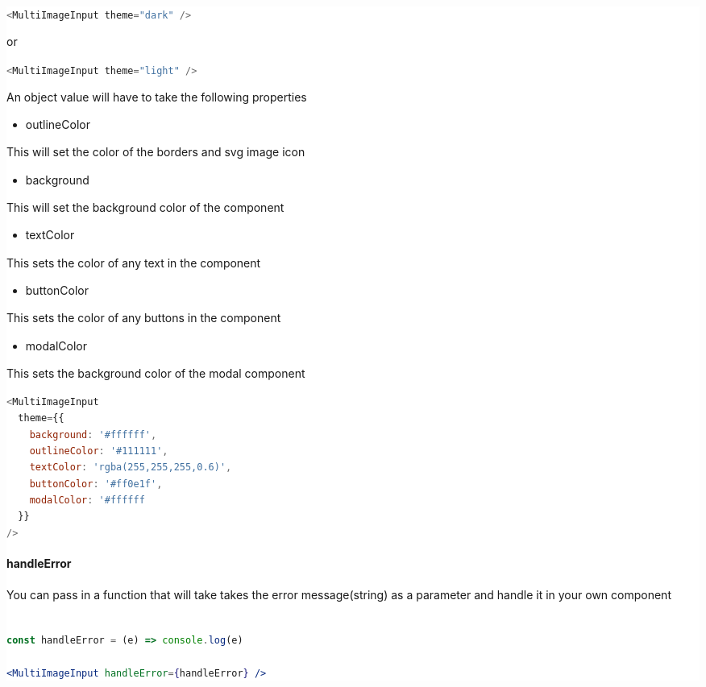 ```js
<MultiImageInput theme="dark" />
```

or

```js
<MultiImageInput theme="light" />
```

An object value will have to take the following properties

- outlineColor

This will set the color of the borders and svg image icon

- background

This will set the background color of the component

- textColor

This sets the color of any text in the component

- buttonColor

This sets the color of any buttons in the component

- modalColor

This sets the background color of the modal component

```js
<MultiImageInput
  theme={{
    background: '#ffffff',
    outlineColor: '#111111',
    textColor: 'rgba(255,255,255,0.6)',
    buttonColor: '#ff0e1f',
    modalColor: '#ffffff
  }}
/>
```

#### handleError

You can pass in a function that will take takes the error message(string) as a parameter and handle it in your own component

```jsx

const handleError = (e) => console.log(e)

<MultiImageInput handleError={handleError} />
```

